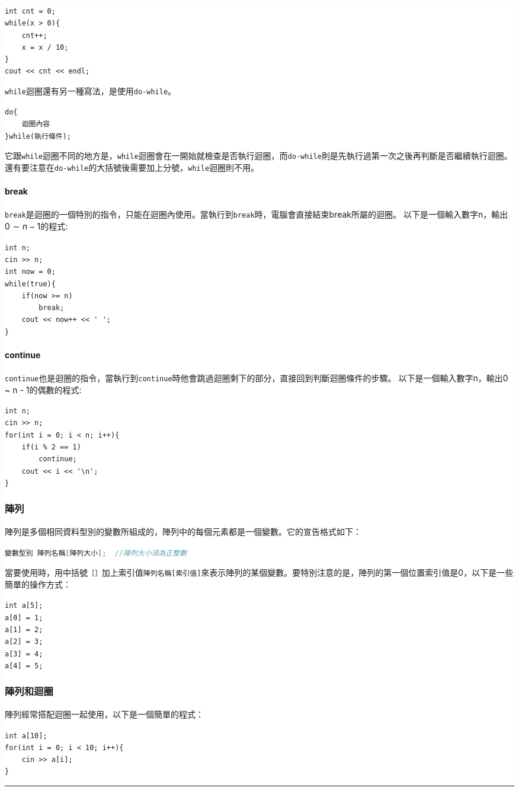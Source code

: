 ```cpp=
int cnt = 0;
while(x > 0){
    cnt++;
    x = x / 10;
}
cout << cnt << endl;
```
`while`迴圈還有另一種寫法，是使用`do-while`。
```cpp=
do{
    迴圈內容
}while(執行條件);
```
它跟`while`迴圈不同的地方是，`while`迴圈會在一開始就檢查是否執行迴圈，而`do-while`則是先執行過第一次之後再判斷是否繼續執行迴圈。還有要注意在`do-while`的大括號後需要加上分號，`while`迴圈則不用。
#### break
`break`是迴圈的一個特別的指令，只能在迴圈內使用。當執行到`break`時，電腦會直接結束break所屬的迴圈。
以下是一個輸入數字n，輸出$0 \sim n-1$的程式:
```cpp=
int n;
cin >> n;
int now = 0;
while(true){
    if(now >= n)
        break;
    cout << now++ << ' ';
}
```
#### continue
`continue`也是迴圈的指令，當執行到`continue`時他會跳過迴圈剩下的部分，直接回到判斷迴圈條件的步驟。
以下是一個輸入數字n，輸出0 ~ n - 1的偶數的程式:
```cpp=
int n;
cin >> n;
for(int i = 0; i < n; i++){
    if(i % 2 == 1)
        continue;
    cout << i << '\n';
}
```
### 陣列
陣列是多個相同資料型別的變數所組成的，陣列中的每個元素都是一個變數。它的宣告格式如下：
```cpp
變數型別 陣列名稱[陣列大小];  //陣列大小須為正整數
```
當要使用時，用中括號`［］`加上索引值```陣列名稱[索引值]```來表示陣列的某個變數。要特別注意的是，陣列的第一個位置索引值是0，以下是一些簡單的操作方式：
```cpp=
int a[5];
a[0] = 1;
a[1] = 2;
a[2] = 3;
a[3] = 4;
a[4] = 5;
```
### 陣列和迴圈
陣列經常搭配迴圈一起使用，以下是一個簡單的程式：
```cpp=
int a[10];
for(int i = 0; i < 10; i++){
    cin >> a[i];
}
```
---